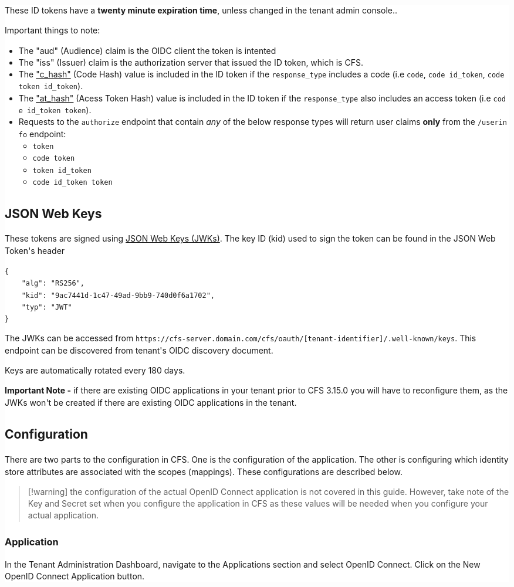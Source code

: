 These ID tokens have a **twenty minute expiration time**, unless changed in the tenant admin console..

Important things to note:

-   The "aud" (Audience) claim is the OIDC client the token is intented
-   The "iss" (Issuer) claim is the authorization server that issued the ID token, which is CFS.
-   The ["c\_hash"](https://openid.net/specs/openid-connect-core-1_0.html#HybridIDToken) (Code Hash) value is included in the ID token if the `response_type` includes a code (i.e `code`, `code id_token`, `code token id_token`).
-   The ["at\_hash"](https://openid.net/specs/openid-connect-core-1_0.html#HybridIDToken) (Acess Token Hash) value is included in the ID token if the `response_type` also includes an access token (i.e `code id_token token`).
-   Requests to the `authorize` endpoint that contain _any_ of the below response types will return user claims **only** from the `/userinfo` endpoint:
    -   `token`
    -   `code token`
    -   `token id_token`
    -   `code id_token token`

## JSON Web Keys

These tokens are signed using [JSON Web Keys (JWKs)](https://tools.ietf.org/html/rfc7517). The key ID (kid) used to sign the token can be found in the JSON Web Token's header

    {
        "alg": "RS256",
        "kid": "9ac7441d-1c47-49ad-9bb9-740d0f6a1702",
        "typ": "JWT"
    }

The JWKs can be accessed from `https://cfs-server.domain.com/cfs/oauth/[tenant-identifier]/.well-known/keys`. This endpoint can be discovered from tenant's OIDC discovery document.

Keys are automatically rotated every 180 days.

**Important Note -** if there are existing OIDC applications in your tenant prior to CFS 3.15.0 you will have to reconfigure them, as the JWKs won't be created if there are existing OIDC applications in the tenant.

## Configuration

There are two parts to the configuration in CFS. One is the configuration of the application. The other is configuring which identity store attributes are associated with the scopes (mappings). These configurations are described below.

>[!warning] the configuration of the actual OpenID Connect application is not covered in this guide. However, take note of the Key and Secret set when you configure the application in CFS as these values will be needed when you configure your actual application.

### Application

In the Tenant Administration Dashboard, navigate to the Applications section and select OpenID Connect. Click on the New OpenID Connect Application button.
